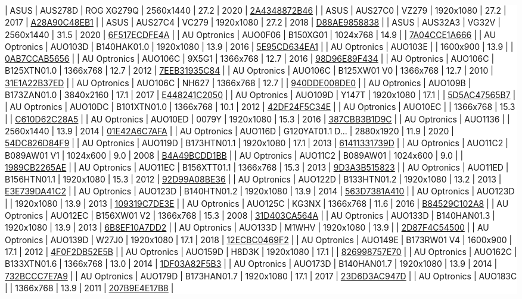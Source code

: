 | ASUS             | AUS278D | ROG XG279Q       | 2560x1440 | 27.2 | 2020 | [2A4348872B46](<Digital/ASUS/AUS278D/2A4348872B46>) |
| ASUS             | AUS27C0 | VZ279            | 1920x1080 | 27.2 | 2017 | [A28A90C48EB1](<Digital/ASUS/AUS27C0/A28A90C48EB1>) |
| ASUS             | AUS27C4 | VC279            | 1920x1080 | 27.2 | 2018 | [D88AE9858838](<Digital/ASUS/AUS27C4/D88AE9858838>) |
| ASUS             | AUS32A3 | VG32V            | 2560x1440 | 31.5 | 2020 | [6F517ECDFE4A](<Digital/ASUS/AUS32A3/6F517ECDFE4A>) |
| AU Optronics     | AUO0F06 | B150XG01         | 1024x768  | 14.9 |      | [7A04CCE1A666](<Digital/AU Optronics/AUO0F06/7A04CCE1A666>) |
| AU Optronics     | AUO103D | B140HAK01.0      | 1920x1080 | 13.9 | 2016 | [5E95CD634EA1](<Digital/AU Optronics/AUO103D/5E95CD634EA1>) |
| AU Optronics     | AUO103E |                  | 1600x900  | 13.9 |      | [0AB7CCAB5656](<Digital/AU Optronics/AUO103E/0AB7CCAB5656>) |
| AU Optronics     | AUO106C | 9X5G1            | 1366x768  | 12.7 | 2016 | [98D96E89F434](<Digital/AU Optronics/AUO106C/98D96E89F434>) |
| AU Optronics     | AUO106C | B125XTN01.0      | 1366x768  | 12.7 | 2012 | [7EEB31935C84](<Digital/AU Optronics/AUO106C/7EEB31935C84>) |
| AU Optronics     | AUO106C | B125XW01 V0      | 1366x768  | 12.7 | 2010 | [31E1A22B37ED](<Digital/AU Optronics/AUO106C/31E1A22B37ED>) |
| AU Optronics     | AUO106C | NH627            | 1366x768  | 12.7 |      | [940DDE008DE0](<Digital/AU Optronics/AUO106C/940DDE008DE0>) |
| AU Optronics     | AUO109B | B173ZAN01.0      | 3840x2160 | 17.1 | 2017 | [E448241C2050](<Digital/AU Optronics/AUO109B/E448241C2050>) |
| AU Optronics     | AUO109D | Y147T            | 1920x1080 | 17.1 |      | [5D5AC47565B7](<Digital/AU Optronics/AUO109D/5D5AC47565B7>) |
| AU Optronics     | AUO10DC | B101XTN01.0      | 1366x768  | 10.1 | 2012 | [42DF24F5C34E](<Digital/AU Optronics/AUO10DC/42DF24F5C34E>) |
| AU Optronics     | AUO10EC |                  | 1366x768  | 15.3 |      | [C610D62C28A5](<Digital/AU Optronics/AUO10EC/C610D62C28A5>) |
| AU Optronics     | AUO10ED | 0079Y            | 1920x1080 | 15.3 | 2016 | [387CBB3B1D9C](<Digital/AU Optronics/AUO10ED/387CBB3B1D9C>) |
| AU Optronics     | AUO1136 |                  | 2560x1440 | 13.9 | 2014 | [01E42A6C7AFA](<Digital/AU Optronics/AUO1136/01E42A6C7AFA>) |
| AU Optronics     | AUO116D | G120YAT01.1 D... | 2880x1920 | 11.9 | 2020 | [54DC826D84F9](<Digital/AU Optronics/AUO116D/54DC826D84F9>) |
| AU Optronics     | AUO119D | B173HTN01.1      | 1920x1080 | 17.1 | 2013 | [61411331739D](<Digital/AU Optronics/AUO119D/61411331739D>) |
| AU Optronics     | AUO11C2 | B089AW01 V1      | 1024x600  | 9.0  | 2008 | [B4A49BCDD1BB](<Digital/AU Optronics/AUO11C2/B4A49BCDD1BB>) |
| AU Optronics     | AUO11C2 | B089AW01         | 1024x600  | 9.0  |      | [1989CB2265AE](<Digital/AU Optronics/AUO11C2/1989CB2265AE>) |
| AU Optronics     | AUO11EC | B156XTT01.1      | 1366x768  | 15.3 | 2013 | [9D3A3B515823](<Digital/AU Optronics/AUO11EC/9D3A3B515823>) |
| AU Optronics     | AUO11ED | B156HTN01.1      | 1920x1080 | 15.3 | 2012 | [92D99A08BE36](<Digital/AU Optronics/AUO11ED/92D99A08BE36>) |
| AU Optronics     | AUO122D | B133HTN01.2      | 1920x1080 | 13.2 | 2013 | [E3E739DA41C2](<Digital/AU Optronics/AUO122D/E3E739DA41C2>) |
| AU Optronics     | AUO123D | B140HTN01.2      | 1920x1080 | 13.9 | 2014 | [563D7381A410](<Digital/AU Optronics/AUO123D/563D7381A410>) |
| AU Optronics     | AUO123D |                  | 1920x1080 | 13.9 | 2013 | [109319C7DE3E](<Digital/AU Optronics/AUO123D/109319C7DE3E>) |
| AU Optronics     | AUO125C | KG3NX            | 1366x768  | 11.6 | 2016 | [B84529C102A8](<Digital/AU Optronics/AUO125C/B84529C102A8>) |
| AU Optronics     | AUO12EC | B156XW01 V2      | 1366x768  | 15.3 | 2008 | [31D403CA564A](<Digital/AU Optronics/AUO12EC/31D403CA564A>) |
| AU Optronics     | AUO133D | B140HAN01.3      | 1920x1080 | 13.9 | 2013 | [6B8EF10A7DD2](<Digital/AU Optronics/AUO133D/6B8EF10A7DD2>) |
| AU Optronics     | AUO133D | M1WHV            | 1920x1080 | 13.9 |      | [2D87F4C54500](<Digital/AU Optronics/AUO133D/2D87F4C54500>) |
| AU Optronics     | AUO139D | W27J0            | 1920x1080 | 17.1 | 2018 | [12ECBC0469F2](<Digital/AU Optronics/AUO139D/12ECBC0469F2>) |
| AU Optronics     | AUO149E | B173RW01 V4      | 1600x900  | 17.1 | 2012 | [4F0F2DB52E5B](<Digital/AU Optronics/AUO149E/4F0F2DB52E5B>) |
| AU Optronics     | AUO159D | H8D3K            | 1920x1080 | 17.1 |      | [826998757E70](<Digital/AU Optronics/AUO159D/826998757E70>) |
| AU Optronics     | AUO162C | B133XTN01.6      | 1366x768  | 13.0 | 2014 | [1DF03A82F5B3](<Digital/AU Optronics/AUO162C/1DF03A82F5B3>) |
| AU Optronics     | AUO173D | B140HAN01.7      | 1920x1080 | 13.9 | 2014 | [732BCCC7E7A9](<Digital/AU Optronics/AUO173D/732BCCC7E7A9>) |
| AU Optronics     | AUO179D | B173HAN01.7      | 1920x1080 | 17.1 | 2017 | [23D6D3AC947D](<Digital/AU Optronics/AUO179D/23D6D3AC947D>) |
| AU Optronics     | AUO183C |                  | 1366x768  | 13.9 | 2011 | [207B9E4E17B8](<Digital/AU Optronics/AUO183C/207B9E4E17B8>) |